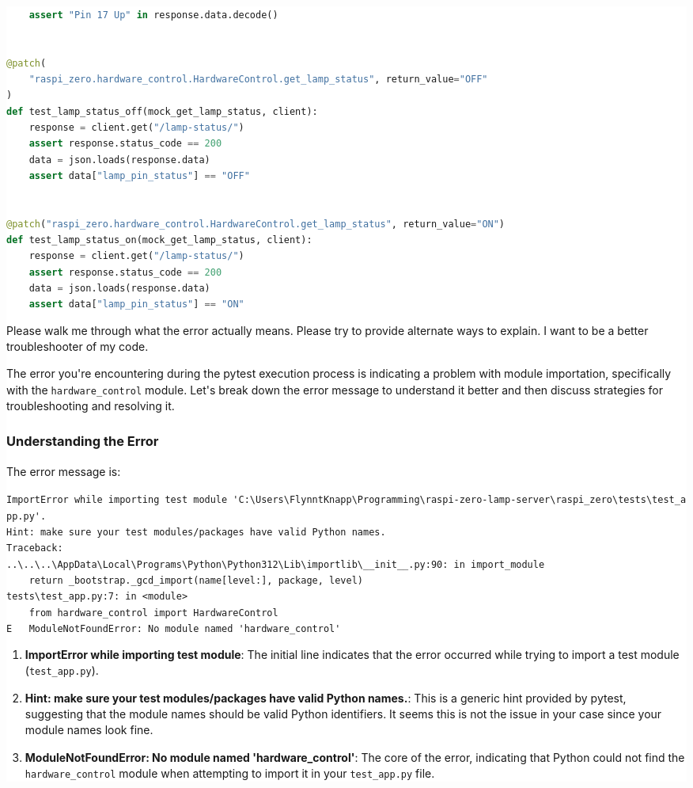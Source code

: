 ```python
    assert "Pin 17 Up" in response.data.decode()


@patch(
    "raspi_zero.hardware_control.HardwareControl.get_lamp_status", return_value="OFF"
)
def test_lamp_status_off(mock_get_lamp_status, client):
    response = client.get("/lamp-status/")
    assert response.status_code == 200
    data = json.loads(response.data)
    assert data["lamp_pin_status"] == "OFF"


@patch("raspi_zero.hardware_control.HardwareControl.get_lamp_status", return_value="ON")
def test_lamp_status_on(mock_get_lamp_status, client):
    response = client.get("/lamp-status/")
    assert response.status_code == 200
    data = json.loads(response.data)
    assert data["lamp_pin_status"] == "ON"
```

Please walk me through what the error actually means. Please try to provide alternate ways to explain. I want to be a better troubleshooter of my code.

The error you're encountering during the pytest execution process is indicating a problem with module importation, specifically with the `hardware_control` module. Let's break down the error message to understand it better and then discuss strategies for troubleshooting and resolving it.

### Understanding the Error

The error message is:
```
ImportError while importing test module 'C:\Users\FlynntKnapp\Programming\raspi-zero-lamp-server\raspi_zero\tests\test_app.py'.
Hint: make sure your test modules/packages have valid Python names.
Traceback:
..\..\..\AppData\Local\Programs\Python\Python312\Lib\importlib\__init__.py:90: in import_module
    return _bootstrap._gcd_import(name[level:], package, level)
tests\test_app.py:7: in <module>
    from hardware_control import HardwareControl
E   ModuleNotFoundError: No module named 'hardware_control'
```

1. **ImportError while importing test module**: The initial line indicates that the error occurred while trying to import a test module (`test_app.py`).

2. **Hint: make sure your test modules/packages have valid Python names.**: This is a generic hint provided by pytest, suggesting that the module names should be valid Python identifiers. It seems this is not the issue in your case since your module names look fine.

3. **ModuleNotFoundError: No module named 'hardware_control'**: The core of the error, indicating that Python could not find the `hardware_control` module when attempting to import it in your `test_app.py` file.

